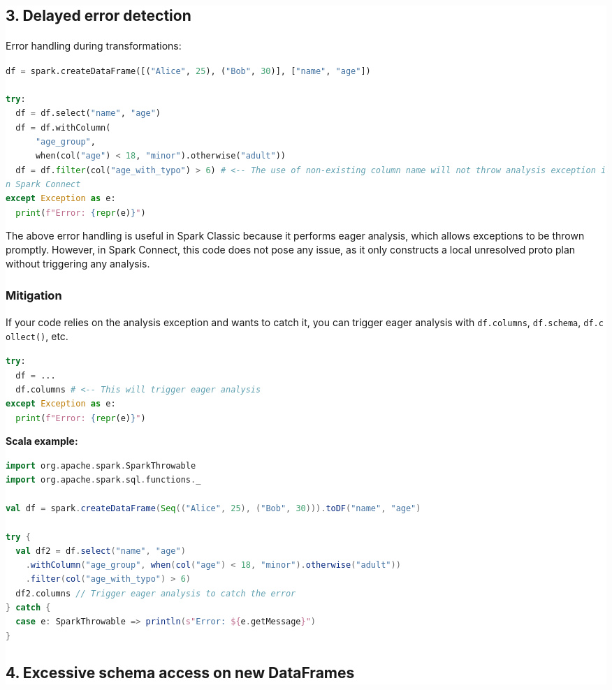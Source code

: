 ## 3. Delayed error detection

Error handling during transformations:

```python
df = spark.createDataFrame([("Alice", 25), ("Bob", 30)], ["name", "age"])

try:
  df = df.select("name", "age")
  df = df.withColumn(
      "age_group",
      when(col("age") < 18, "minor").otherwise("adult"))
  df = df.filter(col("age_with_typo") > 6) # <-- The use of non-existing column name will not throw analysis exception in Spark Connect
except Exception as e:
  print(f"Error: {repr(e)}")
```

The above error handling is useful in Spark Classic because it performs eager analysis, which allows exceptions to be thrown promptly. However, in Spark Connect, this code does not pose any issue, as it only constructs a local unresolved proto plan without triggering any analysis.

### Mitigation

If your code relies on the analysis exception and wants to catch it, you can trigger eager analysis with `df.columns`, `df.schema`, `df.collect()`, etc.

```python
try:
  df = ...
  df.columns # <-- This will trigger eager analysis
except Exception as e:
  print(f"Error: {repr(e)}")
```

**Scala example:**

```scala
import org.apache.spark.SparkThrowable
import org.apache.spark.sql.functions._

val df = spark.createDataFrame(Seq(("Alice", 25), ("Bob", 30))).toDF("name", "age")

try {
  val df2 = df.select("name", "age")
    .withColumn("age_group", when(col("age") < 18, "minor").otherwise("adult"))
    .filter(col("age_with_typo") > 6)
  df2.columns // Trigger eager analysis to catch the error
} catch {
  case e: SparkThrowable => println(s"Error: ${e.getMessage}")
}
```

## 4. Excessive schema access on new DataFrames
